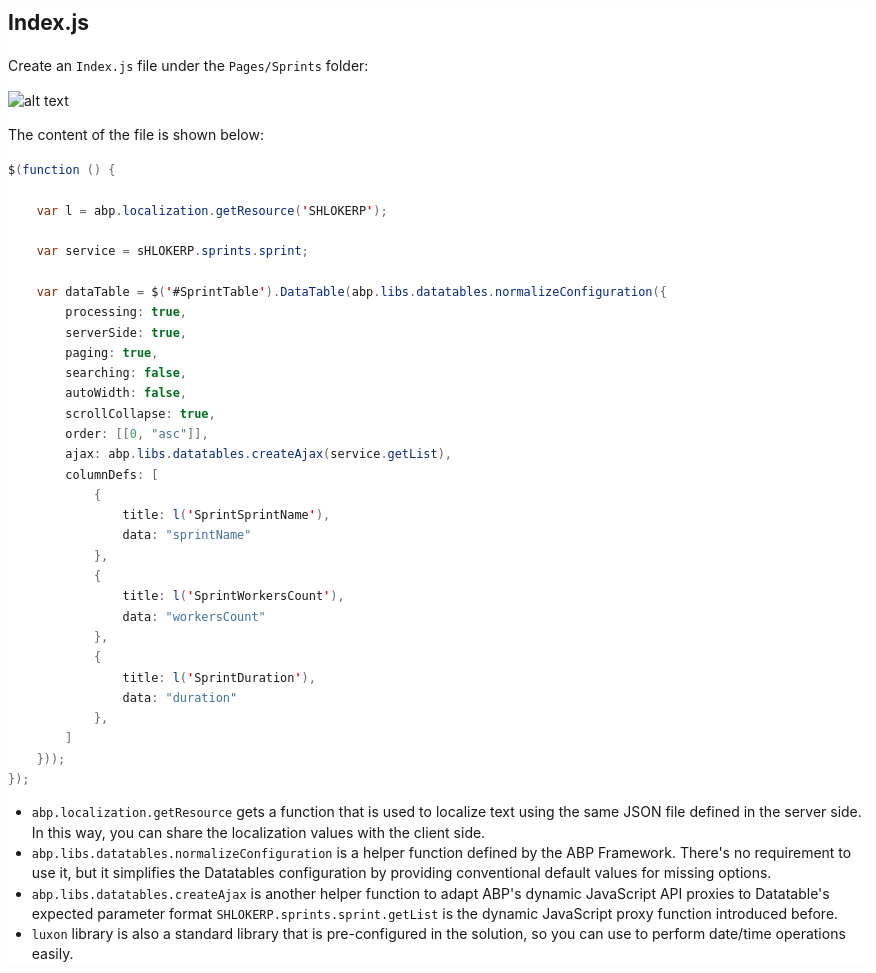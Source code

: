 ## Index.js 


Create an `Index.js` file under the `Pages/Sprints` folder:

![alt text](\_images\IndexJS.png '')

The content of the file is shown below:

```Java Script
$(function () {

    var l = abp.localization.getResource('SHLOKERP');

    var service = sHLOKERP.sprints.sprint;

    var dataTable = $('#SprintTable').DataTable(abp.libs.datatables.normalizeConfiguration({
        processing: true,
        serverSide: true,
        paging: true,
        searching: false,
        autoWidth: false,
        scrollCollapse: true,
        order: [[0, "asc"]],
        ajax: abp.libs.datatables.createAjax(service.getList),
        columnDefs: [
            {
                title: l('SprintSprintName'),
                data: "sprintName"
            },
            {
                title: l('SprintWorkersCount'),
                data: "workersCount"
            },
            {
                title: l('SprintDuration'),
                data: "duration"
            },
        ]
    }));
});
```

* `abp.localization.getResource` gets a function that is used to localize text using the same JSON file defined in the server side. In this way, you can share the localization values with the client side.
* `abp.libs.datatables.normalizeConfiguration` is a helper function defined by the ABP Framework. There's no requirement to use it, but it simplifies the Datatables configuration by providing conventional default values for missing options.
* `abp.libs.datatables.createAjax` is another helper function to adapt ABP's dynamic JavaScript API proxies to Datatable's expected parameter format
`SHLOKERP.sprints.sprint.getList` is the dynamic JavaScript proxy function introduced before.
* `luxon` library is also a standard library that is pre-configured in the solution, so you can use to perform date/time operations easily.
